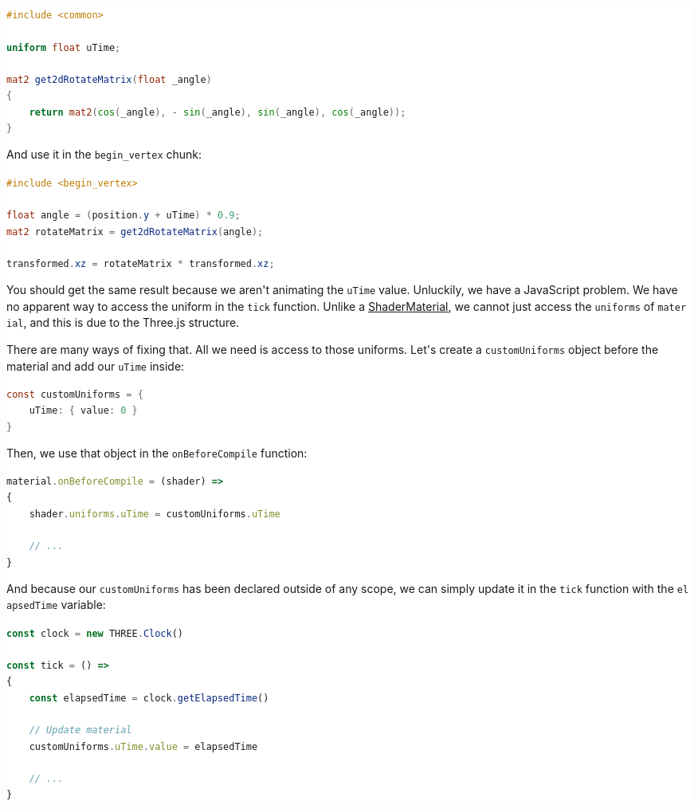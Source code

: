 ```glsl
#include <common>

uniform float uTime;

mat2 get2dRotateMatrix(float _angle)
{
    return mat2(cos(_angle), - sin(_angle), sin(_angle), cos(_angle));
}
```

And use it in the `begin_vertex` chunk:

```glsl
#include <begin_vertex>

float angle = (position.y + uTime) * 0.9;
mat2 rotateMatrix = get2dRotateMatrix(angle);

transformed.xz = rotateMatrix * transformed.xz;
```

You should get the same result because we aren't animating the `uTime` value. Unluckily, we have a JavaScript problem. We have no apparent way to access the uniform in the `tick` function. Unlike a [ShaderMaterial](https://threejs.org/docs/#api/en/materials/ShaderMaterial), we cannot just access the `uniforms` of `material`, and this is due to the Three.js structure.

There are many ways of fixing that. All we need is access to those uniforms. Let's create a `customUniforms` object before the material and add our `uTime` inside:

```glsl
const customUniforms = {
    uTime: { value: 0 }
}
```

Then, we use that object in the `onBeforeCompile` function:

```js
material.onBeforeCompile = (shader) =>
{
    shader.uniforms.uTime = customUniforms.uTime

    // ...
}
```

And because our `customUniforms` has been declared outside of any scope, we can simply update it in the `tick` function with the `elapsedTime` variable:

```js
const clock = new THREE.Clock()

const tick = () =>
{
    const elapsedTime = clock.getElapsedTime()

    // Update material
    customUniforms.uTime.value = elapsedTime

    // ...
}
```
